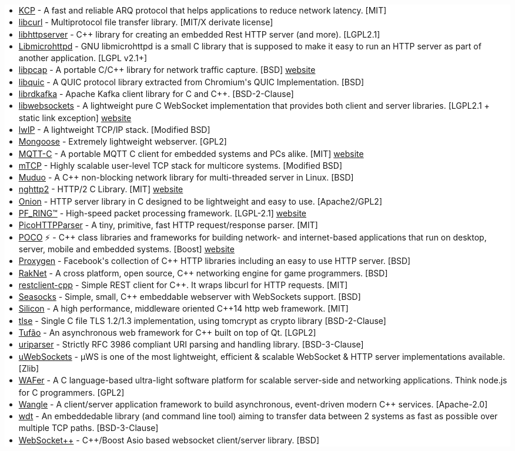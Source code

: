 * [KCP](https://github.com/skywind3000/kcp/blob/master/README.en.md) - A fast and reliable ARQ protocol that helps applications to reduce network latency. [MIT]
* [libcurl](http://curl.haxx.se/libcurl/) - Multiprotocol file transfer library. [MIT/X derivate license]
* [libhttpserver](https://github.com/etr/libhttpserver) - C++ library for creating an embedded Rest HTTP server (and more). [LGPL2.1]
* [Libmicrohttpd](http://www.gnu.org/software/libmicrohttpd/) - GNU libmicrohttpd is a small C library that is supposed to make it easy to run an HTTP server as part of another application. [LGPL v2.1+]
* [libpcap](https://github.com/the-tcpdump-group/libpcap) - A portable C/C++ library for network traffic capture. [BSD] [website](https://www.tcpdump.org/)
* [libquic](https://github.com/devsisters/libquic) - A QUIC protocol library extracted from Chromium's QUIC Implementation. [BSD]
* [librdkafka](https://github.com/edenhill/librdkafka) - Apache Kafka client library for C and C++. [BSD-2-Clause]
* [libwebsockets](https://github.com/warmcat/libwebsockets) - A lightweight pure C WebSocket implementation that provides both client and server libraries. [LGPL2.1 + static link exception] [website](https://libwebsockets.org/)
* [lwIP](http://savannah.nongnu.org/projects/lwip/) - A lightweight TCP/IP stack. [Modified BSD]
* [Mongoose](https://github.com/cesanta/mongoose) - Extremely lightweight webserver. [GPL2]
* [MQTT-C](https://github.com/LiamBindle/MQTT-C) - A portable MQTT C client for embedded systems and PCs alike. [MIT] [website](https://liambindle.ca/MQTT-C)
* [mTCP](https://github.com/mtcp-stack/mtcp) - Highly scalable user-level TCP stack for multicore systems. [Modified BSD]
* [Muduo](https://github.com/chenshuo/muduo) - A C++ non-blocking network library for multi-threaded server in Linux. [BSD]
* [nghttp2](https://github.com/nghttp2/nghttp2) - HTTP/2 C Library. [MIT] [website](https://nghttp2.org/)
* [Onion](https://github.com/davidmoreno/onion) - HTTP server library in C designed to be lightweight and easy to use. [Apache2/GPL2]
* [PF_RING™](https://github.com/ntop/PF_RING) - High-speed packet processing framework. [LGPL-2.1] [website](https://www.ntop.org/products/packet-capture/pf_ring/)
* [PicoHTTPParser](https://github.com/h2o/picohttpparser) - A tiny, primitive, fast HTTP request/response parser. [MIT]
* [POCO](https://github.com/pocoproject) :zap: - C++ class libraries and frameworks for building network- and internet-based applications that run on desktop, server, mobile and embedded systems. [Boost] [website](http://pocoproject.org/)
* [Proxygen](https://github.com/facebook/proxygen) - Facebook's collection of C++ HTTP libraries including an easy to use HTTP server. [BSD]
* [RakNet](https://github.com/OculusVR/RakNet) - A cross platform, open source, C++ networking engine for game programmers. [BSD]
* [restclient-cpp](https://github.com/mrtazz/restclient-cpp) - Simple REST client for C++. It wraps libcurl for HTTP requests. [MIT]
* [Seasocks](https://github.com/mattgodbolt/seasocks) - Simple, small, C++ embeddable webserver with WebSockets support. [BSD]
* [Silicon](http://siliconframework.org) - A high performance, middleware oriented C++14 http web framework. [MIT]
* [tlse](https://github.com/eduardsui/tlse) - Single C file TLS 1.2/1.3 implementation, using tomcrypt as crypto library [BSD-2-Clause]
* [Tufão](https://github.com/vinipsmaker/tufao) - An asynchronous web framework for C++ built on top of Qt. [LGPL2]
* [uriparser](https://github.com/uriparser/uriparser) - Strictly RFC 3986 compliant URI parsing and handling library. [BSD-3-Clause]
* [uWebSockets](https://github.com/uNetworking/uWebSockets) - µWS is one of the most lightweight, efficient & scalable WebSocket & HTTP server implementations available. [Zlib]
* [WAFer](https://github.com/riolet/WAFer) - A C language-based ultra-light software platform for scalable server-side and networking applications. Think node.js for C programmers. [GPL2]
* [Wangle](https://github.com/facebook/wangle) - A client/server application framework to build asynchronous, event-driven modern C++ services. [Apache-2.0]
* [wdt](https://github.com/facebook/wdt) - An embeddedable library (and command line tool) aiming to transfer data between 2 systems as fast as possible over multiple TCP paths. [BSD-3-Clause]
* [WebSocket++](https://github.com/zaphoyd/websocketpp) - C++/Boost Asio based websocket client/server library. [BSD]